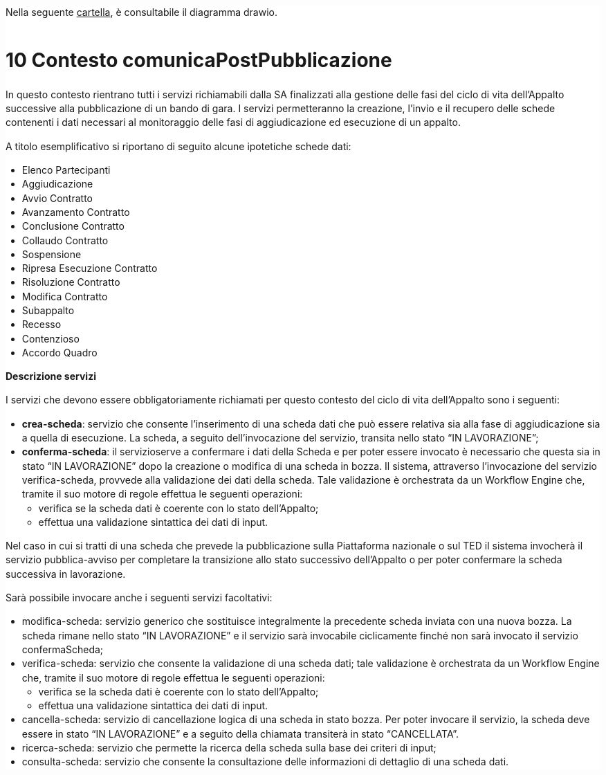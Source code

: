 Nella seguente [cartella](../diagrammi-drawio/), è consultabile il diagramma drawio.

# 10	Contesto comunicaPostPubblicazione
In questo contesto rientrano tutti i servizi richiamabili dalla SA finalizzati alla gestione delle fasi del ciclo di vita dell’Appalto successive alla pubblicazione di un bando di gara. I servizi permetteranno la creazione, l’invio e il recupero delle schede contenenti i dati necessari al monitoraggio delle fasi di aggiudicazione ed esecuzione di un appalto.  

A titolo esemplificativo si riportano di seguito alcune ipotetiche schede dati:
-	Elenco Partecipanti
-	Aggiudicazione
-	Avvio Contratto
-	Avanzamento Contratto
-	Conclusione Contratto
-	Collaudo Contratto
-	Sospensione
-	Ripresa Esecuzione Contratto
-	Risoluzione Contratto
-	Modifica Contratto
-	Subappalto
-	Recesso
-	Contenzioso
-	Accordo Quadro

**Descrizione servizi**

I servizi che devono essere obbligatoriamente richiamati per questo contesto del ciclo di vita dell’Appalto sono i seguenti:
- **crea-scheda**: servizio che consente l’inserimento di una scheda dati che può essere relativa sia alla fase di aggiudicazione sia a quella di esecuzione. La scheda, a seguito dell’invocazione del servizio, transita nello stato “IN LAVORAZIONE”;
- **conferma-scheda**: il servizioserve a confermare i dati della Scheda e per poter essere invocato è necessario che questa sia in stato “IN LAVORAZIONE” dopo la creazione o modifica di una scheda in bozza. Il sistema, attraverso l’invocazione del servizio verifica-scheda, provvede alla validazione dei dati della scheda. Tale validazione è orchestrata da un Workflow Engine che, tramite il suo motore di regole effettua le seguenti operazioni:
  - verifica se la scheda dati è coerente con lo stato dell’Appalto; 
  - effettua una validazione sintattica dei dati di input. 

Nel caso in cui si tratti di una scheda che prevede la pubblicazione sulla Piattaforma nazionale o sul TED il sistema invocherà il servizio pubblica-avviso per completare la transizione allo stato successivo dell’Appalto o per poter confermare la scheda successiva in lavorazione. 

Sarà possibile invocare anche i seguenti servizi facoltativi:
- modifica-scheda: servizio generico che sostituisce integralmente la precedente scheda inviata con una nuova bozza. La scheda rimane nello stato “IN LAVORAZIONE” e  il servizio sarà invocabile ciclicamente finché non sarà invocato il servizio confermaScheda;
- verifica-scheda: servizio che consente la validazione di una scheda dati; tale validazione è orchestrata da un Workflow Engine che, tramite il suo motore di regole effettua le seguenti operazioni:
  - verifica se la scheda dati è coerente con lo stato dell’Appalto; 
  - effettua una validazione sintattica dei dati di input. 
-	cancella-scheda: servizio di cancellazione logica di una scheda in stato bozza. Per poter invocare il servizio, la scheda deve essere in stato “IN LAVORAZIONE” e a seguito della chiamata transiterà in stato “CANCELLATA”.
-	ricerca-scheda: servizio che permette la ricerca della scheda sulla base dei criteri di input;
-	consulta-scheda: servizio che consente la consultazione delle informazioni di dettaglio di una scheda dati.
